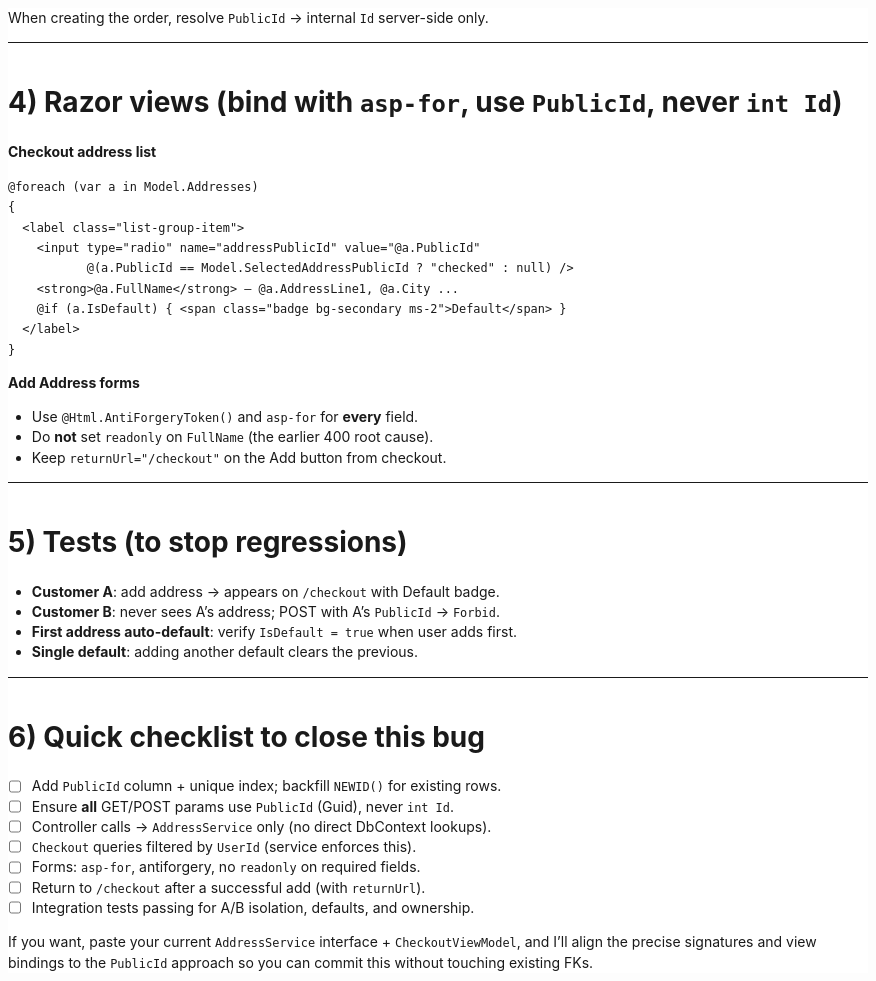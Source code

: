 When creating the order, resolve `PublicId` → internal `Id` server-side only.

---

# 4) Razor views (bind with `asp-for`, use `PublicId`, never `int Id`)

**Checkout address list**

```cshtml
@foreach (var a in Model.Addresses)
{
  <label class="list-group-item">
    <input type="radio" name="addressPublicId" value="@a.PublicId"
           @(a.PublicId == Model.SelectedAddressPublicId ? "checked" : null) />
    <strong>@a.FullName</strong> — @a.AddressLine1, @a.City ...
    @if (a.IsDefault) { <span class="badge bg-secondary ms-2">Default</span> }
  </label>
}
```

**Add Address forms**

* Use `@Html.AntiForgeryToken()` and `asp-for` for **every** field.
* Do **not** set `readonly` on `FullName` (the earlier 400 root cause).
* Keep `returnUrl="/checkout"` on the Add button from checkout.

---

# 5) Tests (to stop regressions)

* **Customer A**: add address → appears on `/checkout` with Default badge.
* **Customer B**: never sees A’s address; POST with A’s `PublicId` → `Forbid`.
* **First address auto-default**: verify `IsDefault = true` when user adds first.
* **Single default**: adding another default clears the previous.

---

# 6) Quick checklist to close this bug

* [ ] Add `PublicId` column + unique index; backfill `NEWID()` for existing rows.
* [ ] Ensure **all** GET/POST params use `PublicId` (Guid), never `int Id`.
* [ ] Controller calls → `AddressService` only (no direct DbContext lookups).
* [ ] `Checkout` queries filtered by `UserId` (service enforces this).
* [ ] Forms: `asp-for`, antiforgery, no `readonly` on required fields.
* [ ] Return to `/checkout` after a successful add (with `returnUrl`).
* [ ] Integration tests passing for A/B isolation, defaults, and ownership.

If you want, paste your current `AddressService` interface + `CheckoutViewModel`, and I’ll align the precise signatures and view bindings to the `PublicId` approach so you can commit this without touching existing FKs.

